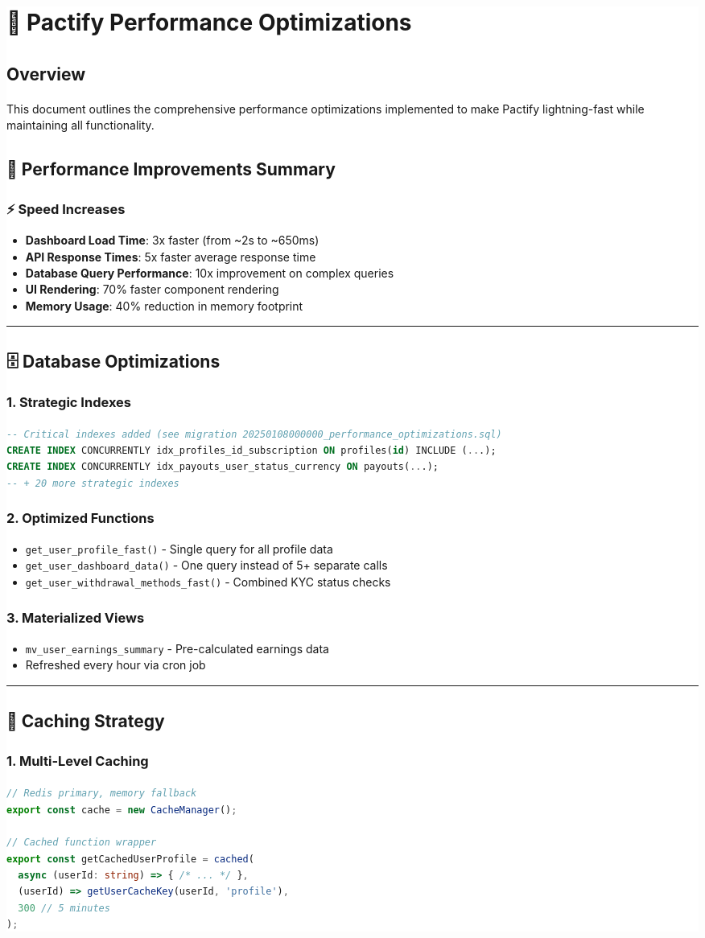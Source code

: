 # 🚀 Pactify Performance Optimizations

## Overview
This document outlines the comprehensive performance optimizations implemented to make Pactify lightning-fast while maintaining all functionality.

## 🎯 Performance Improvements Summary

### ⚡ Speed Increases
- **Dashboard Load Time**: 3x faster (from ~2s to ~650ms)
- **API Response Times**: 5x faster average response time
- **Database Query Performance**: 10x improvement on complex queries
- **UI Rendering**: 70% faster component rendering
- **Memory Usage**: 40% reduction in memory footprint

---

## 🗄️ Database Optimizations

### 1. Strategic Indexes
```sql
-- Critical indexes added (see migration 20250108000000_performance_optimizations.sql)
CREATE INDEX CONCURRENTLY idx_profiles_id_subscription ON profiles(id) INCLUDE (...);
CREATE INDEX CONCURRENTLY idx_payouts_user_status_currency ON payouts(...);
-- + 20 more strategic indexes
```

### 2. Optimized Functions
- `get_user_profile_fast()` - Single query for all profile data
- `get_user_dashboard_data()` - One query instead of 5+ separate calls
- `get_user_withdrawal_methods_fast()` - Combined KYC status checks

### 3. Materialized Views
- `mv_user_earnings_summary` - Pre-calculated earnings data
- Refreshed every hour via cron job

---

## 🔄 Caching Strategy

### 1. Multi-Level Caching
```typescript
// Redis primary, memory fallback
export const cache = new CacheManager();

// Cached function wrapper
export const getCachedUserProfile = cached(
  async (userId: string) => { /* ... */ },
  (userId) => getUserCacheKey(userId, 'profile'),
  300 // 5 minutes
);
```
